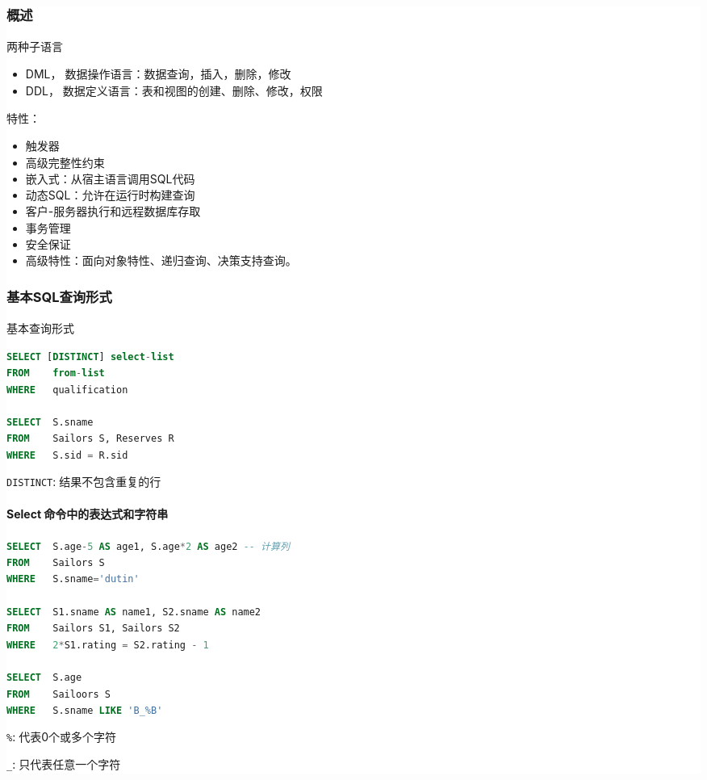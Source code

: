 ### 概述

两种子语言

- DML， 数据操作语言：数据查询，插入，删除，修改
- DDL， 数据定义语言：表和视图的创建、删除、修改，权限

特性：

- 触发器
- 高级完整性约束
- 嵌入式：从宿主语言调用SQL代码
- 动态SQL：允许在运行时构建查询
- 客户-服务器执行和远程数据库存取
- 事务管理
- 安全保证
- 高级特性：面向对象特性、递归查询、决策支持查询。


### 基本SQL查询形式

基本查询形式

```sql
SELECT [DISTINCT] select-list
FROM	from-list
WHERE	qualification

SELECT	S.sname
FROM 	Sailors S, Reserves R
WHERE	S.sid = R.sid
```

`DISTINCT`: 结果不包含重复的行



#### Select 命令中的表达式和字符串

```sql
SELECT 	S.age-5 AS age1, S.age*2 AS age2 -- 计算列
FROM	Sailors S
WHERE	S.sname='dutin'

SELECT 	S1.sname AS name1, S2.sname AS name2
FROM	Sailors S1, Sailors S2
WHERE	2*S1.rating = S2.rating - 1

SELECT 	S.age
FROM	Sailoors S
WHERE	S.sname LIKE 'B_%B'
```

`%`: 代表0个或多个字符

`_`: 只代表任意一个字符
